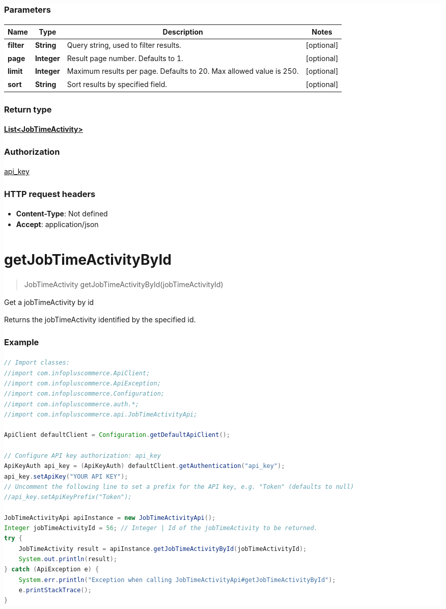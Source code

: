 ### Parameters

Name | Type | Description  | Notes
------------- | ------------- | ------------- | -------------
 **filter** | **String**| Query string, used to filter results. | [optional]
 **page** | **Integer**| Result page number.  Defaults to 1. | [optional]
 **limit** | **Integer**| Maximum results per page.  Defaults to 20.  Max allowed value is 250. | [optional]
 **sort** | **String**| Sort results by specified field. | [optional]

### Return type

[**List&lt;JobTimeActivity&gt;**](JobTimeActivity.md)

### Authorization

[api_key](../README.md#api_key)

### HTTP request headers

 - **Content-Type**: Not defined
 - **Accept**: application/json

<a name="getJobTimeActivityById"></a>
# **getJobTimeActivityById**
> JobTimeActivity getJobTimeActivityById(jobTimeActivityId)

Get a jobTimeActivity by id

Returns the jobTimeActivity identified by the specified id.

### Example
```java
// Import classes:
//import com.infopluscommerce.ApiClient;
//import com.infopluscommerce.ApiException;
//import com.infopluscommerce.Configuration;
//import com.infopluscommerce.auth.*;
//import com.infopluscommerce.api.JobTimeActivityApi;

ApiClient defaultClient = Configuration.getDefaultApiClient();

// Configure API key authorization: api_key
ApiKeyAuth api_key = (ApiKeyAuth) defaultClient.getAuthentication("api_key");
api_key.setApiKey("YOUR API KEY");
// Uncomment the following line to set a prefix for the API key, e.g. "Token" (defaults to null)
//api_key.setApiKeyPrefix("Token");

JobTimeActivityApi apiInstance = new JobTimeActivityApi();
Integer jobTimeActivityId = 56; // Integer | Id of the jobTimeActivity to be returned.
try {
    JobTimeActivity result = apiInstance.getJobTimeActivityById(jobTimeActivityId);
    System.out.println(result);
} catch (ApiException e) {
    System.err.println("Exception when calling JobTimeActivityApi#getJobTimeActivityById");
    e.printStackTrace();
}
```
